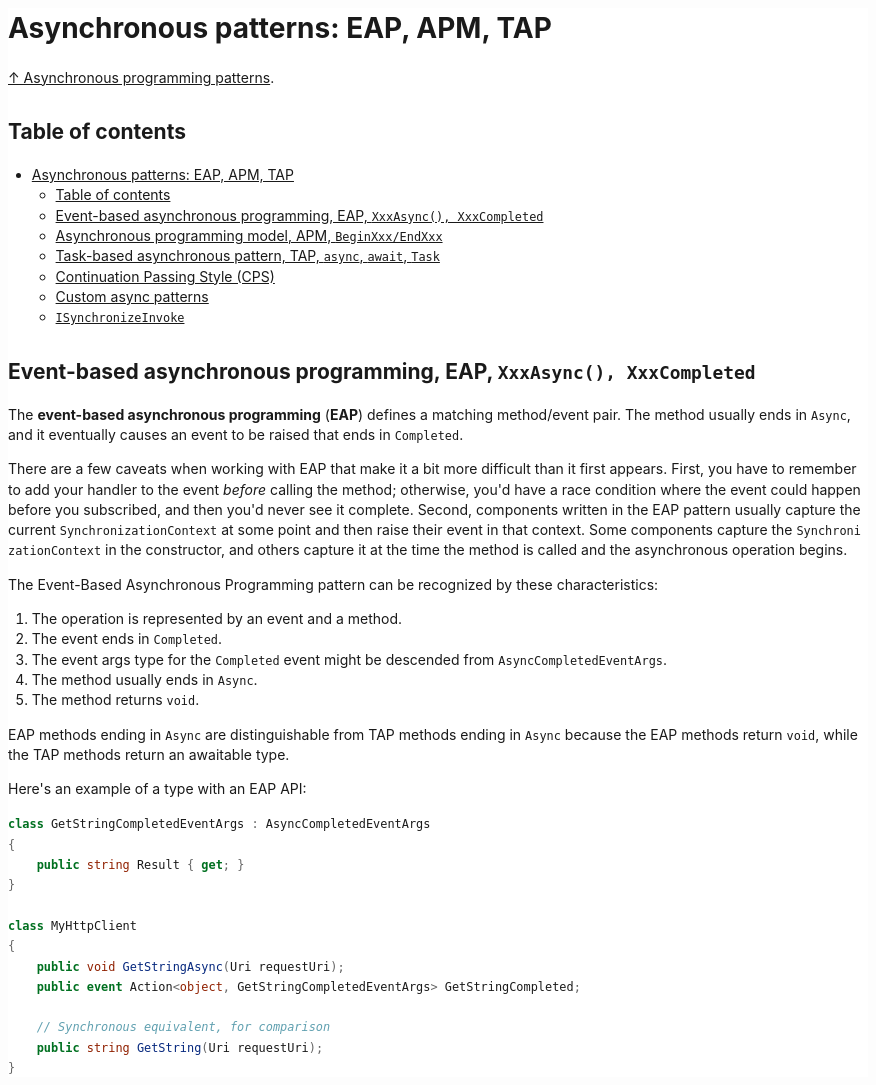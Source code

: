 # Asynchronous patterns: EAP, APM, TAP

[↑ Asynchronous programming patterns](https://docs.microsoft.com/en-us/dotnet/standard/asynchronous-programming-patterns/).

## Table of contents

- [Asynchronous patterns: EAP, APM, TAP](#asynchronous-patterns-eap-apm-tap)
  - [Table of contents](#table-of-contents)
  - [Event-based asynchronous programming, EAP, `XxxAsync(), XxxCompleted`](#event-based-asynchronous-programming-eap-xxxasync-xxxcompleted)
  - [Asynchronous programming model, APM, `BeginXxx/EndXxx`](#asynchronous-programming-model-apm-beginxxxendxxx)
  - [Task-based asynchronous pattern, TAP, `async`, `await`, `Task`](#task-based-asynchronous-pattern-tap-async-await-task)
  - [Continuation Passing Style (CPS)](#continuation-passing-style-cps)
  - [Custom async patterns](#custom-async-patterns)
  - [`ISynchronizeInvoke`](#isynchronizeinvoke)

## Event-based asynchronous programming, EAP, `XxxAsync(), XxxCompleted`

The **event-based asynchronous programming** (**EAP**) defines a matching method/event pair. The method usually ends in `Async`, and it eventually causes an event to be raised that ends in `Completed`.

There are a few caveats when working with EAP that make it a bit more difficult than it first appears. First, you have to remember to add your handler to the event _before_ calling the method; otherwise, you'd have a race condition where the event could happen before you subscribed, and then you'd never see it complete. Second, components written in the EAP pattern usually capture the current `SynchronizationContext` at some point and then raise their event in that context. Some components capture the `SynchronizationContext` in the constructor, and others capture it at the time the method is called and the asynchronous operation begins.

The Event-Based Asynchronous Programming pattern can be recognized by these characteristics:

1. The operation is represented by an event and a method.
2. The event ends in `Completed`.
3. The event args type for the `Completed` event might be descended from `AsyncCompletedEventArgs`.
4. The method usually ends in `Async`.
5. The method returns `void`.

EAP methods ending in `Async` are distinguishable from TAP methods ending in `Async` because the EAP methods return `void`, while the TAP methods return an awaitable type.

Here's an example of a type with an EAP API:

```csharp
class GetStringCompletedEventArgs : AsyncCompletedEventArgs
{
    public string Result { get; }
}

class MyHttpClient
{
    public void GetStringAsync(Uri requestUri);
    public event Action<object, GetStringCompletedEventArgs> GetStringCompleted;

    // Synchronous equivalent, for comparison
    public string GetString(Uri requestUri);
}
```
